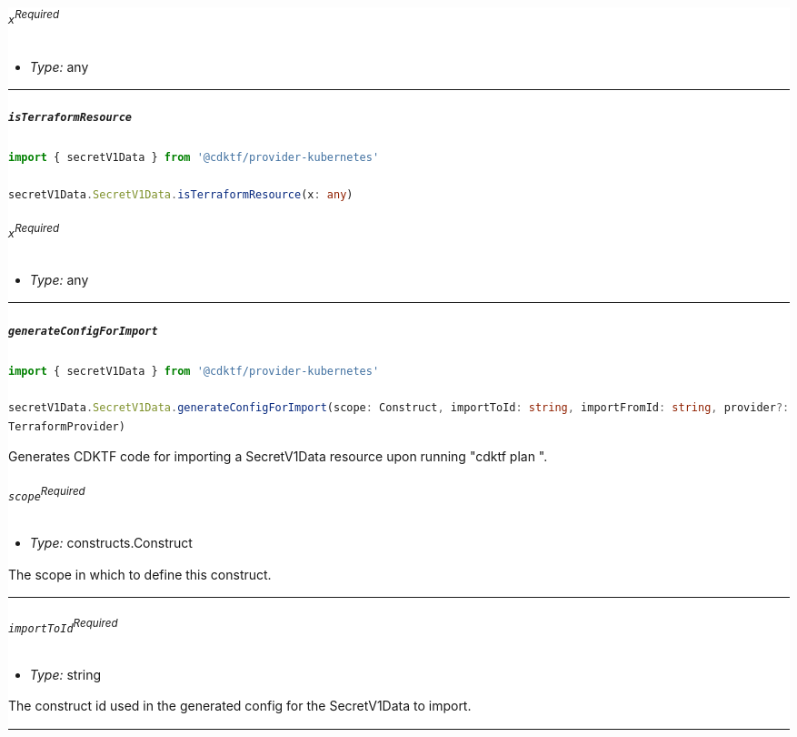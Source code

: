 ###### `x`<sup>Required</sup> <a name="x" id="@cdktf/provider-kubernetes.secretV1Data.SecretV1Data.isTerraformElement.parameter.x"></a>

- *Type:* any

---

##### `isTerraformResource` <a name="isTerraformResource" id="@cdktf/provider-kubernetes.secretV1Data.SecretV1Data.isTerraformResource"></a>

```typescript
import { secretV1Data } from '@cdktf/provider-kubernetes'

secretV1Data.SecretV1Data.isTerraformResource(x: any)
```

###### `x`<sup>Required</sup> <a name="x" id="@cdktf/provider-kubernetes.secretV1Data.SecretV1Data.isTerraformResource.parameter.x"></a>

- *Type:* any

---

##### `generateConfigForImport` <a name="generateConfigForImport" id="@cdktf/provider-kubernetes.secretV1Data.SecretV1Data.generateConfigForImport"></a>

```typescript
import { secretV1Data } from '@cdktf/provider-kubernetes'

secretV1Data.SecretV1Data.generateConfigForImport(scope: Construct, importToId: string, importFromId: string, provider?: TerraformProvider)
```

Generates CDKTF code for importing a SecretV1Data resource upon running "cdktf plan <stack-name>".

###### `scope`<sup>Required</sup> <a name="scope" id="@cdktf/provider-kubernetes.secretV1Data.SecretV1Data.generateConfigForImport.parameter.scope"></a>

- *Type:* constructs.Construct

The scope in which to define this construct.

---

###### `importToId`<sup>Required</sup> <a name="importToId" id="@cdktf/provider-kubernetes.secretV1Data.SecretV1Data.generateConfigForImport.parameter.importToId"></a>

- *Type:* string

The construct id used in the generated config for the SecretV1Data to import.

---
